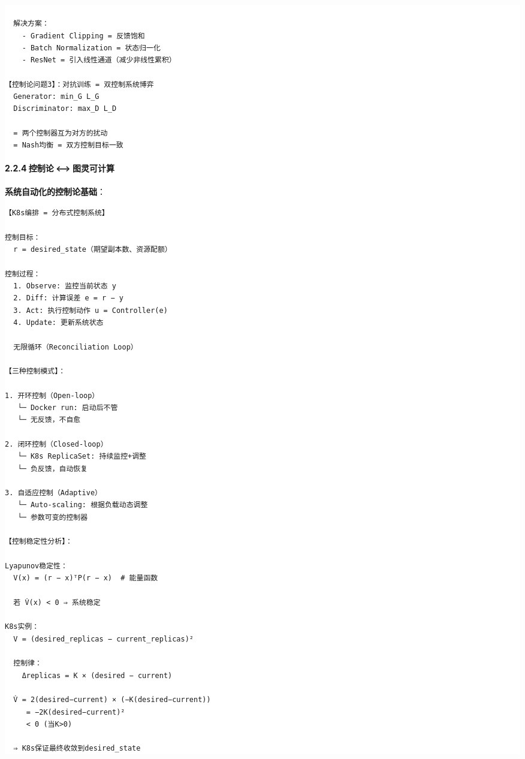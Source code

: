 ```text
  
  解决方案：
    - Gradient Clipping = 反馈饱和
    - Batch Normalization = 状态归一化
    - ResNet = 引入线性通道（减少非线性累积）

【控制论问题3】：对抗训练 = 双控制系统博弈
  Generator: min_G L_G
  Discriminator: max_D L_D
  
  = 两个控制器互为对方的扰动
  = Nash均衡 = 双方控制目标一致
```

#### 2.2.4 控制论 ⟷ 图灵可计算

**系统自动化的控制论基础**：

```text
【K8s编排 = 分布式控制系统】

控制目标：
  r = desired_state（期望副本数、资源配额）
  
控制过程：
  1. Observe: 监控当前状态 y
  2. Diff: 计算误差 e = r − y
  3. Act: 执行控制动作 u = Controller(e)
  4. Update: 更新系统状态
  
  无限循环（Reconciliation Loop）

【三种控制模式】：

1. 开环控制（Open-loop）
   └─ Docker run: 启动后不管
   └─ 无反馈，不自愈

2. 闭环控制（Closed-loop）
   └─ K8s ReplicaSet: 持续监控+调整
   └─ 负反馈，自动恢复

3. 自适应控制（Adaptive）
   └─ Auto-scaling: 根据负载动态调整
   └─ 参数可变的控制器

【控制稳定性分析】：

Lyapunov稳定性：
  V(x) = (r − x)ᵀP(r − x)  # 能量函数
  
  若 V̇(x) < 0 ⇒ 系统稳定
  
K8s实例：
  V = (desired_replicas − current_replicas)²
  
  控制律：
    Δreplicas = K × (desired − current)
  
  V̇ = 2(desired−current) × (−K(desired−current))
     = −2K(desired−current)²
     < 0 (当K>0)
  
  ⇒ K8s保证最终收敛到desired_state
```